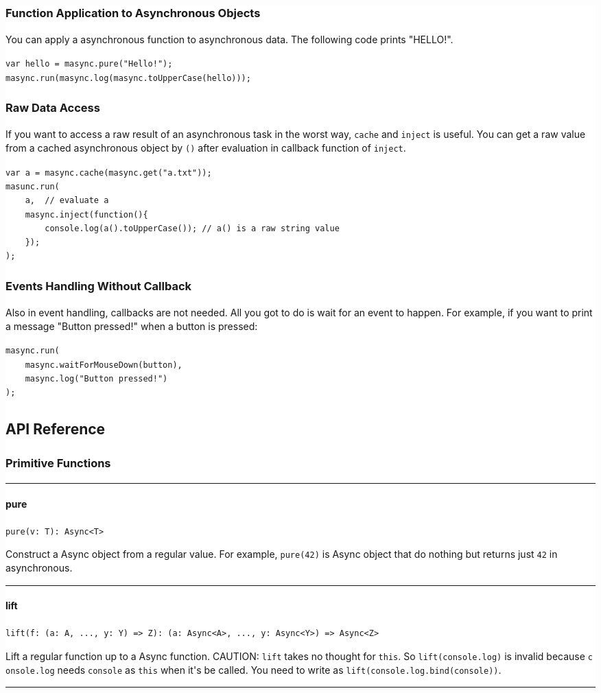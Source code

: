 ### Function Application to Asynchronous Objects

You can apply a asynchronous function to asynchronous data. The following code prints "HELLO!". 

    var hello = masync.pure("Hello!");
    masync.run(masync.log(masync.toUpperCase(hello)));

### Raw Data Access

If you want to access a raw result of an asynchronous task in the worst way, `cache` and `inject` is useful. You can get a raw value from a cached asynchronous object by `()` after evaluation in callback function of `inject`.

    var a = masync.cache(masync.get("a.txt"));
    masunc.run(
        a,  // evaluate a
        masync.inject(function(){
            console.log(a().toUpperCase()); // a() is a raw string value
        });
    );

### Events Handling Without Callback

Also in event handling, callbacks are not needed. All you got to do is wait for an event to happen. For example, if you want to print a message "Button pressed!" when a button is pressed:

    masync.run(
        masync.waitForMouseDown(button),
        masync.log("Button pressed!")
    );

## API Reference

### Primitive Functions

--------------------

#### pure

    pure(v: T): Async<T>

Construct a Async object from a regular value. For example, `pure(42)` is Async object that do nothing but returns just `42` in asynchronous.

----

#### lift

    lift(f: (a: A, ..., y: Y) => Z): (a: Async<A>, ..., y: Async<Y>) => Async<Z>

Lift a regular function up to a Async function. CAUTION: `lift` takes no thought for `this`. So `lift(console.log)` is invalid because `console.log` needs `console` as `this` when it's be called. You need to write as `lift(console.log.bind(console))`.
 
----
